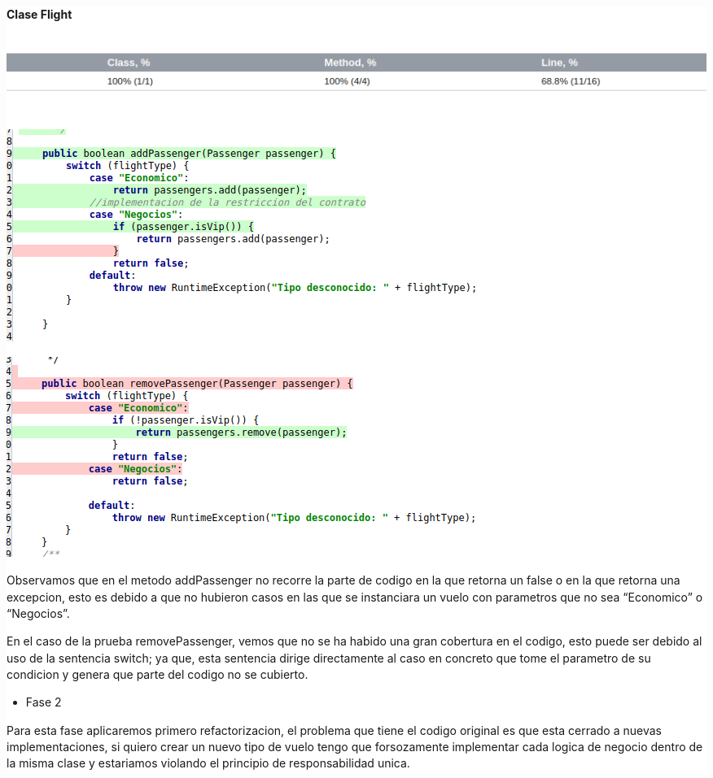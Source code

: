 **Clase Flight**

![Untitled](EJERCICIO%201%20ae57f714c6cd47b8ad81c7d0b67d9545/Untitled%2012.png)

![Untitled](EJERCICIO%201%20ae57f714c6cd47b8ad81c7d0b67d9545/Untitled%2013.png)

![Untitled](EJERCICIO%201%20ae57f714c6cd47b8ad81c7d0b67d9545/Untitled%2014.png)

Observamos que en el metodo addPassenger no recorre la parte de codigo en la que retorna un false o en la que retorna una excepcion, esto es debido a que no hubieron casos en las que se instanciara un vuelo con parametros que no sea “Economico” o “Negocios”.

En el caso de la prueba removePassenger, vemos que no se ha habido una gran cobertura en el codigo, esto puede ser debido al uso de la sentencia switch; ya que, esta sentencia dirige directamente al caso en concreto que tome el parametro de su condicion y genera que parte del codigo no se cubierto.

- Fase 2

Para esta fase aplicaremos primero refactorizacion, el problema que tiene el codigo original es que esta cerrado a nuevas implementaciones, si quiero crear un nuevo tipo de vuelo tengo que forsozamente implementar cada logica de negocio dentro de la misma clase y estariamos violando el principio de responsabilidad unica.
